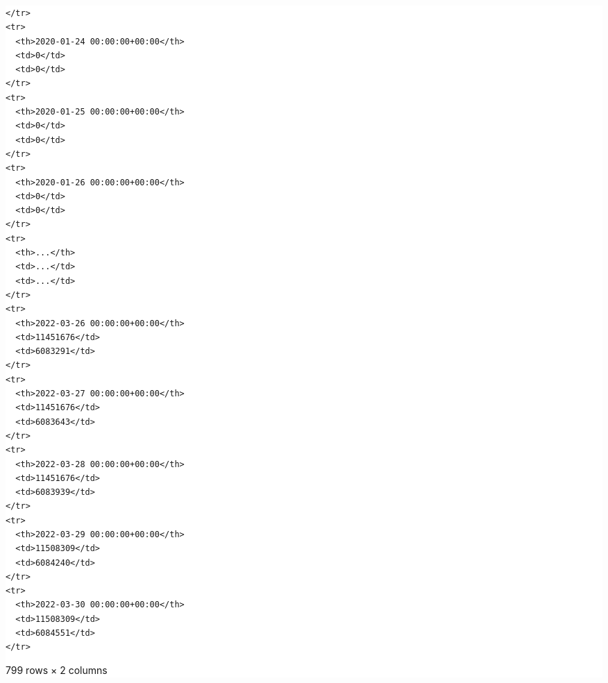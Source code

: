     </tr>
    <tr>
      <th>2020-01-24 00:00:00+00:00</th>
      <td>0</td>
      <td>0</td>
    </tr>
    <tr>
      <th>2020-01-25 00:00:00+00:00</th>
      <td>0</td>
      <td>0</td>
    </tr>
    <tr>
      <th>2020-01-26 00:00:00+00:00</th>
      <td>0</td>
      <td>0</td>
    </tr>
    <tr>
      <th>...</th>
      <td>...</td>
      <td>...</td>
    </tr>
    <tr>
      <th>2022-03-26 00:00:00+00:00</th>
      <td>11451676</td>
      <td>6083291</td>
    </tr>
    <tr>
      <th>2022-03-27 00:00:00+00:00</th>
      <td>11451676</td>
      <td>6083643</td>
    </tr>
    <tr>
      <th>2022-03-28 00:00:00+00:00</th>
      <td>11451676</td>
      <td>6083939</td>
    </tr>
    <tr>
      <th>2022-03-29 00:00:00+00:00</th>
      <td>11508309</td>
      <td>6084240</td>
    </tr>
    <tr>
      <th>2022-03-30 00:00:00+00:00</th>
      <td>11508309</td>
      <td>6084551</td>
    </tr>
  </tbody>
</table>
<p>799 rows × 2 columns</p>
</div>
